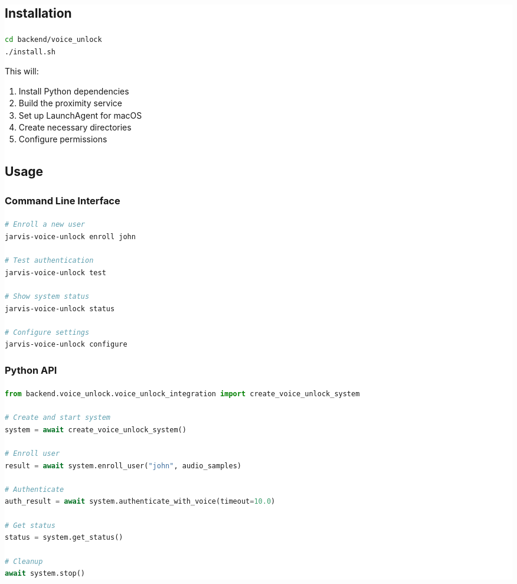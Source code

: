 ## Installation

```bash
cd backend/voice_unlock
./install.sh
```

This will:
1. Install Python dependencies
2. Build the proximity service
3. Set up LaunchAgent for macOS
4. Create necessary directories
5. Configure permissions

## Usage

### Command Line Interface

```bash
# Enroll a new user
jarvis-voice-unlock enroll john

# Test authentication
jarvis-voice-unlock test

# Show system status
jarvis-voice-unlock status

# Configure settings
jarvis-voice-unlock configure
```

### Python API

```python
from backend.voice_unlock.voice_unlock_integration import create_voice_unlock_system

# Create and start system
system = await create_voice_unlock_system()

# Enroll user
result = await system.enroll_user("john", audio_samples)

# Authenticate
auth_result = await system.authenticate_with_voice(timeout=10.0)

# Get status
status = system.get_status()

# Cleanup
await system.stop()
```
